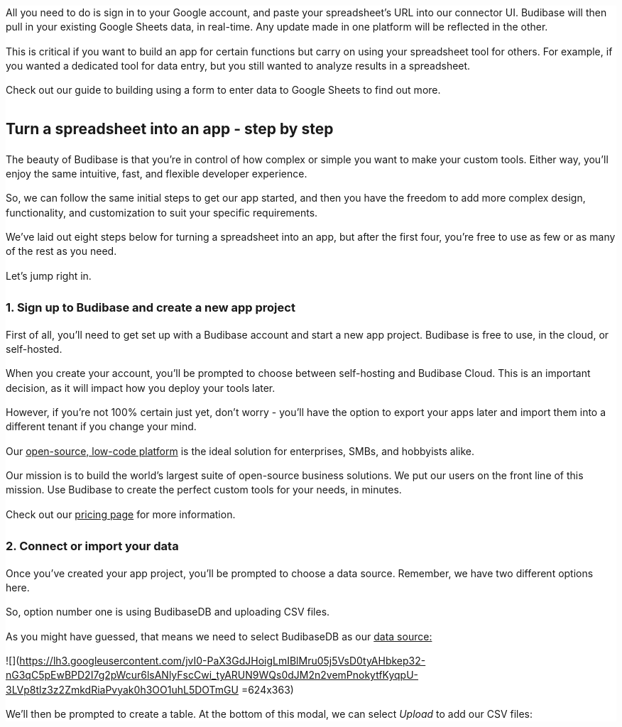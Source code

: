 All you need to do is sign in to your Google account, and paste your spreadsheet’s URL into our connector UI. Budibase will then pull in your existing Google Sheets data, in real-time. Any update made in one platform will be reflected in the other.

This is critical if you want to build an app for certain functions but carry on using your spreadsheet tool for others. For example, if you wanted a dedicated tool for data entry, but you still wanted to analyze results in a spreadsheet.

Check out our guide to building using a form to enter data to Google Sheets to find out more.

## Turn a spreadsheet into an app - step by step

The beauty of Budibase is that you’re in control of how complex or simple you want to make your custom tools. Either way, you’ll enjoy the same intuitive, fast, and flexible developer experience.

So, we can follow the same initial steps to get our app started, and then you have the freedom to add more complex design, functionality, and customization to suit your specific requirements.

We’ve laid out eight steps below for turning a spreadsheet into an app, but after the first four, you’re free to use as few or as many of the rest as you need.

Let’s jump right in.

### 1. Sign up to Budibase and create a new app project

First of all, you’ll need to get set up with a Budibase account and start a new app project. Budibase is free to use, in the cloud, or self-hosted.

When you create your account, you’ll be prompted to choose between self-hosting and Budibase Cloud. This is an important decision, as it will impact how you deploy your tools later.

However, if you’re not 100% certain just yet, don’t worry - you’ll have the option to export your apps later and import them into a different tenant if you change your mind.

Our [open-source, low-code platform](https://budibase.com/blog/open-source-low-code-platforms/) is the ideal solution for enterprises, SMBs, and hobbyists alike.

Our mission is to build the world’s largest suite of open-source business solutions. We put our users on the front line of this mission. Use Budibase to create the perfect custom tools for your needs, in minutes.

Check out our [pricing page](https://budibase.com/pricing) for more information.

### 2. Connect or import your data

Once you’ve created your app project, you’ll be prompted to choose a data source. Remember, we have two different options here.

So, option number one is using BudibaseDB and uploading CSV files.

As you might have guessed, that means we need to select BudibaseDB as our [data source:](https://budibase.com/blog/data/data-sources/)

![](https://lh3.googleusercontent.com/jvI0-PaX3GdJHoigLmIBlMru05j5VsD0tyAHbkep32-nG3qC5pEwBPD2I7g2pWcur6lsANlyFscCwi_tyARUN9WQs0dJM2n2vemPnokytfKyqpU-3LVp8tlz3z2ZmkdRiaPvyak0h3OO1uhL5DOTmGU =624x363)

We’ll then be prompted to create a table. At the bottom of this modal, we can select _Upload_ to add our CSV files:
